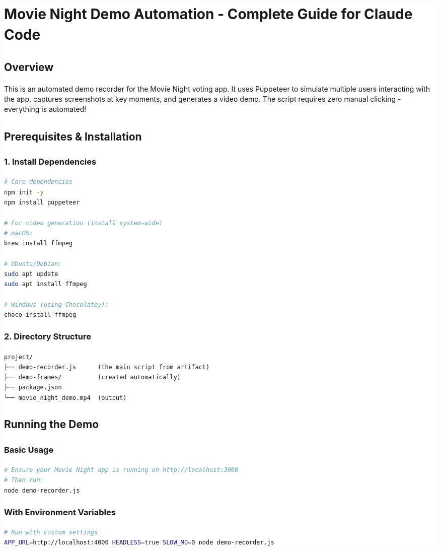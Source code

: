# Movie Night Demo Automation - Complete Guide for Claude Code

## Overview
This is an automated demo recorder for the Movie Night voting app. It uses Puppeteer to simulate multiple users interacting with the app, captures screenshots at key moments, and generates a video demo. The script requires zero manual clicking - everything is automated!

## Prerequisites & Installation

### 1. Install Dependencies
```bash
# Core dependencies
npm init -y
npm install puppeteer

# For video generation (install system-wide)
# macOS:
brew install ffmpeg

# Ubuntu/Debian:
sudo apt update
sudo apt install ffmpeg

# Windows (using Chocolatey):
choco install ffmpeg
```

### 2. Directory Structure
```
project/
├── demo-recorder.js      (the main script from artifact)
├── demo-frames/          (created automatically)
├── package.json
└── movie_night_demo.mp4  (output)
```

## Running the Demo

### Basic Usage
```bash
# Ensure your Movie Night app is running on http://localhost:3000
# Then run:
node demo-recorder.js
```

### With Environment Variables
```bash
# Run with custom settings
APP_URL=http://localhost:4000 HEADLESS=true SLOW_MO=0 node demo-recorder.js
```
